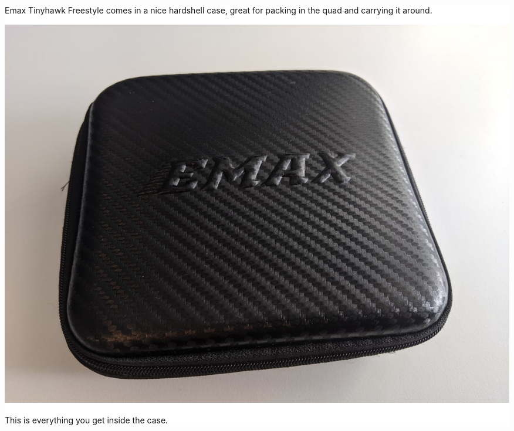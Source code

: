 Emax Tinyhawk Freestyle comes in a nice hardshell case, great for packing in the quad and carrying it around.

![Emax Tinyhawk Freestyle hardshell case](emax-tinyhawk-freestyle-toothpick-review-and-setup-1.jpg)

This is everything you get inside the case.
